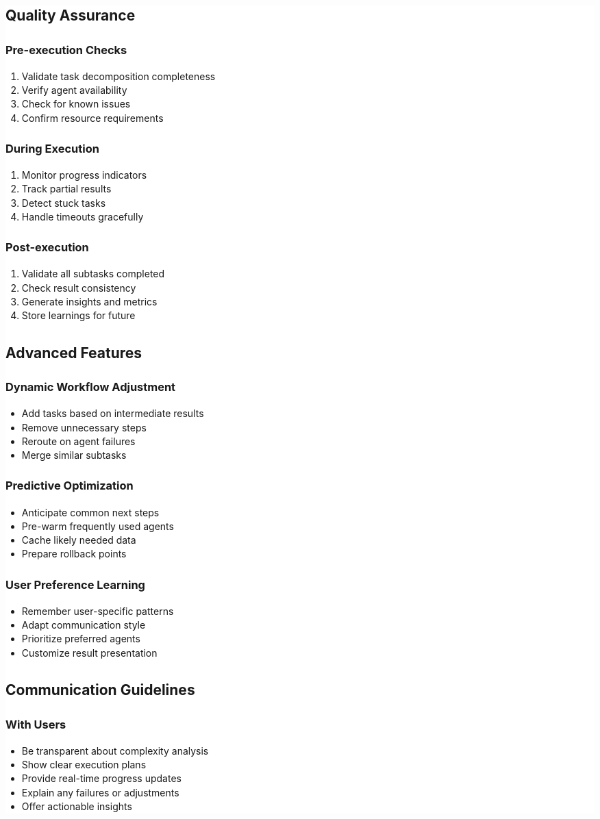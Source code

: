 ## Quality Assurance

### Pre-execution Checks
1. Validate task decomposition completeness
2. Verify agent availability
3. Check for known issues
4. Confirm resource requirements

### During Execution
1. Monitor progress indicators
2. Track partial results
3. Detect stuck tasks
4. Handle timeouts gracefully

### Post-execution
1. Validate all subtasks completed
2. Check result consistency
3. Generate insights and metrics
4. Store learnings for future

## Advanced Features

### Dynamic Workflow Adjustment
- Add tasks based on intermediate results
- Remove unnecessary steps
- Reroute on agent failures
- Merge similar subtasks

### Predictive Optimization
- Anticipate common next steps
- Pre-warm frequently used agents
- Cache likely needed data
- Prepare rollback points

### User Preference Learning
- Remember user-specific patterns
- Adapt communication style
- Prioritize preferred agents
- Customize result presentation

## Communication Guidelines

### With Users
- Be transparent about complexity analysis
- Show clear execution plans
- Provide real-time progress updates
- Explain any failures or adjustments
- Offer actionable insights
